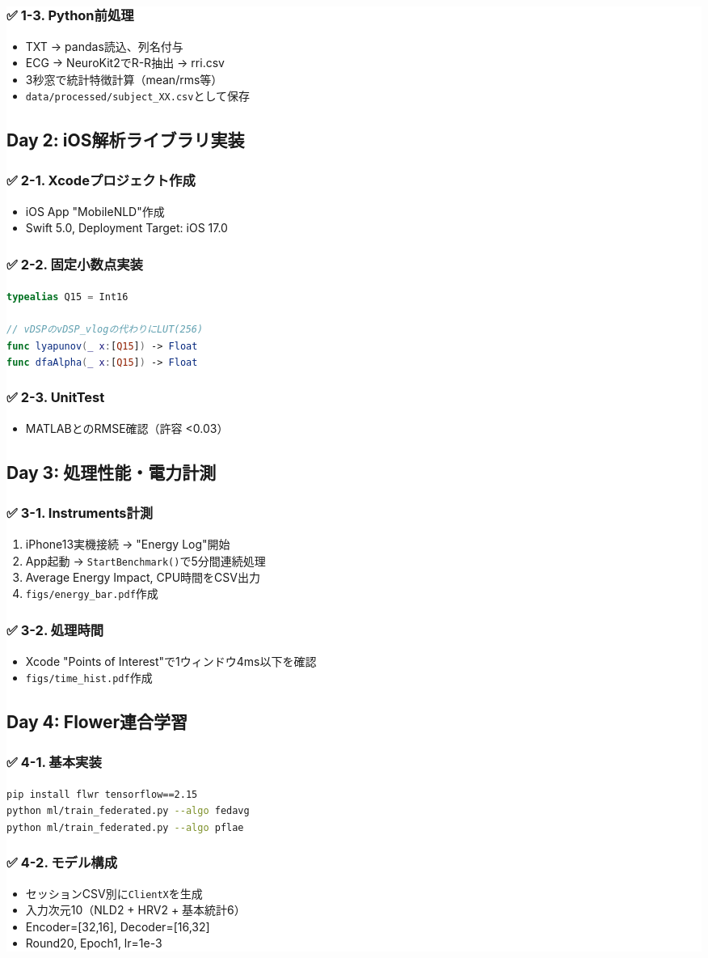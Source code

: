 ### ✅ 1-3. Python前処理
- TXT → pandas読込、列名付与
- ECG → NeuroKit2でR-R抽出 → rri.csv
- 3秒窓で統計特徴計算（mean/rms等）
- `data/processed/subject_XX.csv`として保存

## Day 2: iOS解析ライブラリ実装

### ✅ 2-1. Xcodeプロジェクト作成
- iOS App "MobileNLD"作成
- Swift 5.0, Deployment Target: iOS 17.0

### ✅ 2-2. 固定小数点実装
```swift
typealias Q15 = Int16

// vDSPのvDSP_vlogの代わりにLUT(256)
func lyapunov(_ x:[Q15]) -> Float
func dfaAlpha(_ x:[Q15]) -> Float
```

### ✅ 2-3. UnitTest
- MATLABとのRMSE確認（許容 <0.03）

## Day 3: 処理性能・電力計測

### ✅ 3-1. Instruments計測
1. iPhone13実機接続 → "Energy Log"開始
2. App起動 → `StartBenchmark()`で5分間連続処理
3. Average Energy Impact, CPU時間をCSV出力
4. `figs/energy_bar.pdf`作成

### ✅ 3-2. 処理時間
- Xcode "Points of Interest"で1ウィンドウ4ms以下を確認
- `figs/time_hist.pdf`作成

## Day 4: Flower連合学習

### ✅ 4-1. 基本実装
```bash
pip install flwr tensorflow==2.15
python ml/train_federated.py --algo fedavg
python ml/train_federated.py --algo pflae
```

### ✅ 4-2. モデル構成
- セッションCSV別に`ClientX`を生成
- 入力次元10（NLD2 + HRV2 + 基本統計6）
- Encoder=[32,16], Decoder=[16,32]
- Round20, Epoch1, lr=1e-3
